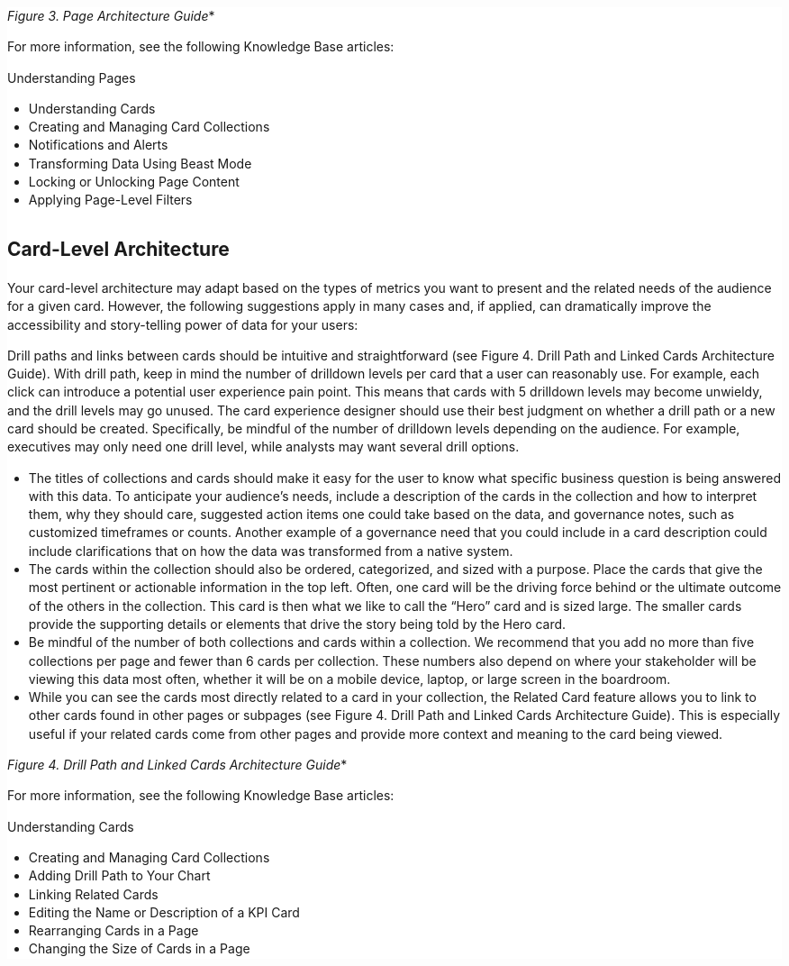 *Figure 3. Page Architecture Guide**

For more information, see the following Knowledge Base articles:

 Understanding Pages
* Understanding Cards
* Creating and Managing Card Collections
* Notifications and Alerts
* Transforming Data Using Beast Mode
* Locking or Unlocking Page Content
* Applying Page-Level Filters

Card-Level Architecture
-------------------------

Your card-level architecture may adapt based on the types of metrics you want to present and the related needs of the audience for a given card. However, the following suggestions apply in many cases and, if applied, can dramatically improve the accessibility and story-telling power of data for your users:

 Drill paths and links between cards should be intuitive and straightforward (see Figure 4. Drill Path and Linked Cards Architecture Guide). With drill path, keep in mind the number of drilldown levels per card that a user can reasonably use. For example, each click can introduce a potential user experience pain point. This means that cards with 5 drilldown levels may become unwieldy, and the drill levels may go unused. The card experience designer should use their best judgment on whether a drill path or a new card should be created. Specifically, be mindful of the number of drilldown levels depending on the audience. For example, executives may only need one drill level, while analysts may want several drill options.
* The titles of collections and cards should make it easy for the user to know what specific business question is being answered with this data. To anticipate your audience’s needs, include a description of the cards in the collection and how to interpret them, why they should care, suggested action items one could take based on the data, and governance notes, such as customized timeframes or counts. Another example of a governance need that you could include in a card description could include clarifications that on how the data was transformed from a native system.
* The cards within the collection should also be ordered, categorized, and sized with a purpose. Place the cards that give the most pertinent or actionable information in the top left. Often, one card will be the driving force behind or the ultimate outcome of the others in the collection. This card is then what we like to call the “Hero” card and is sized large. The smaller cards provide the supporting details or elements that drive the story being told by the Hero card.
* Be mindful of the number of both collections and cards within a collection. We recommend that you add no more than five collections per page and fewer than 6 cards per collection. These numbers also depend on where your stakeholder will be viewing this data most often, whether it will be on a mobile device, laptop, or large screen in the boardroom.
* While you can see the cards most directly related to a card in your collection, the Related Card feature allows you to link to other cards found in other pages or subpages (see Figure 4. Drill Path and Linked Cards Architecture Guide). This is especially useful if your related cards come from other pages and provide more context and meaning to the card being viewed.

*Figure 4. Drill Path and Linked Cards Architecture Guide**

For more information, see the following Knowledge Base articles:

 Understanding Cards
* Creating and Managing Card Collections
* Adding Drill Path to Your Chart
* Linking Related Cards
* Editing the Name or Description of a KPI Card
* Rearranging Cards in a Page
* Changing the Size of Cards in a Page
